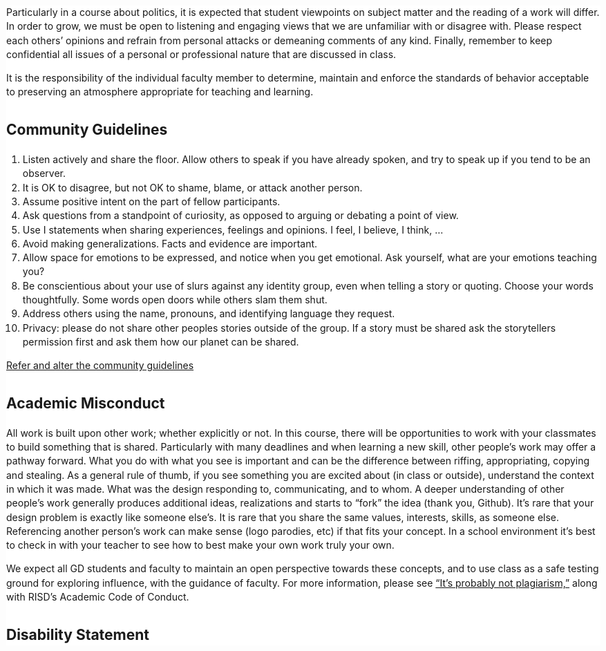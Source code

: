Particularly in a course about politics, it is expected that student viewpoints on subject matter and the reading of a work will differ. In order to grow, we must be open to listening and engaging views that we are unfamiliar with or disagree with. Please respect each others’ opinions and refrain from personal attacks or demeaning comments of any kind. Finally, remember to keep confidential all issues of a personal or professional nature that are discussed in class.

It is the responsibility of the individual faculty member to determine, maintain and enforce the standards of behavior acceptable to preserving an atmosphere appropriate for teaching and learning.


## Community Guidelines

1. Listen actively and share the floor. Allow others to speak if you have already spoken, and try to speak up if you tend to be an observer.
2. It is OK to disagree, but not OK to shame, blame, or attack another person.
3. Assume positive intent on the part of fellow participants.
4. Ask questions from a standpoint of curiosity, as opposed to arguing or debating a point of view.
5. Use I statements when sharing experiences, feelings and opinions. I feel, I believe, I think, …
6. Avoid making generalizations. Facts and evidence are important.
7. Allow space for emotions to be expressed, and notice when you get emotional. Ask yourself, what are your emotions teaching you?
8. Be conscientious about your use of slurs against any identity group, even when telling a story or quoting. Choose your words thoughtfully. Some words open doors while others slam them shut.
9. Address others using the name, pronouns, and identifying language they request.
10. Privacy: please do not share other peoples stories outside of the group. If a story must be shared ask the storytellers permission first and ask them how our planet can be shared.

[Refer and alter the community guidelines](https://docs.google.com/document/d/1ciHcgNzB_pfTMVNWd-X9epU9ZA5l27QBw4MvKRNVP7k/edit?usp=sharing)

## Academic Misconduct

All work is built upon other work; whether explicitly or not. In this course, there will be opportunities to work with your classmates to build something that is shared. Particularly with many deadlines and when learning a new skill, other people’s work may offer a pathway forward. What you do with what you see is important and can be the difference between riffing, appropriating, copying and stealing. As a general rule of thumb, if you see something you are excited about (in class or outside), understand the context in which it was made. What was the design responding to, communicating, and to whom. A deeper understanding of other people’s work generally produces additional ideas, realizations and starts to “fork” the idea (thank you, Github). It’s rare that your design problem is exactly like someone else’s. It is rare that you share the same values, interests, skills, as someone else. Referencing another person’s work can make sense (logo parodies, etc) if that fits your concept. In a school environment it’s best to check in with your teacher to see how to best make your own work truly your own. 

We expect all GD students and faculty to maintain an open perspective towards these concepts, and to use class as a safe testing ground for exploring influence, with the guidance of faculty. For more information, please see [“It’s probably not plagiarism,”](https://docs.google.com/document/d/1fhrz5BwCbLFpX3iisUD8h1FgZFmSxkgRIkxvvJ4AzHs) along with RISD’s Academic Code of Conduct.

<div class="next"></div>

## Disability Statement
